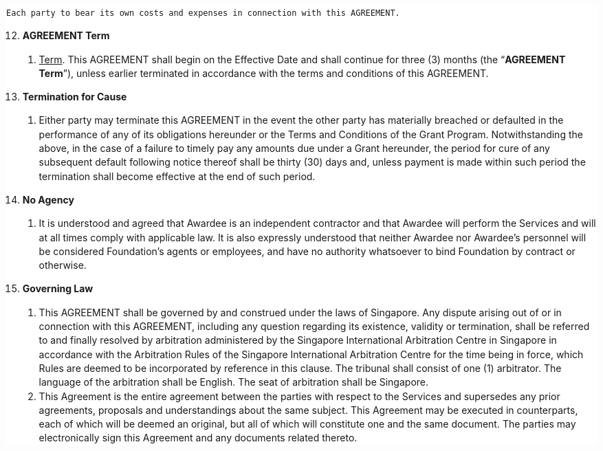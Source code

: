     Each party to bear its own costs and expenses in connection with this AGREEMENT. 

12. **AGREEMENT Term**

    1. <u>Term</u>. This AGREEMENT shall begin on the Effective Date and shall continue for three (3) months (the “**AGREEMENT Term**”), unless earlier terminated in accordance with the terms and conditions of this AGREEMENT.  

13. **Termination for Cause**

    1. Either party may terminate this AGREEMENT in the event the other party has materially breached or defaulted in the performance of any of its obligations hereunder or the Terms and Conditions of the Grant Program. Notwithstanding the above, in the case of a failure to timely pay any amounts due under a Grant hereunder, the period for cure of any subsequent default following notice thereof shall be thirty (30) days and, unless payment is made within such period the termination shall become effective at the end of such period.  

14. **No Agency**

    1. It is understood and agreed that Awardee is an independent contractor and that Awardee will perform the Services and will at all times comply with applicable law.  It is also expressly understood that neither Awardee nor Awardee’s personnel will be considered Foundation’s agents or employees, and have no authority whatsoever to bind Foundation by contract or otherwise.

15. **Governing Law**

    1. This AGREEMENT shall be governed by and construed under the laws of Singapore. Any dispute arising out of or in connection with this AGREEMENT, including any question regarding its existence, validity or termination, shall be referred to and finally resolved by arbitration administered by the Singapore International Arbitration Centre in Singapore in accordance with the Arbitration Rules of the Singapore International Arbitration Centre for the time being in force, which Rules are deemed to be incorporated by reference in this clause. The tribunal shall consist of one (1) arbitrator. The language of the arbitration shall be English. The seat of arbitration shall be Singapore.
    2. This Agreement is the entire agreement between the parties with respect to the Services and supersedes any prior agreements, proposals and understandings about the same subject. This Agreement may be executed in counterparts, each of which will be deemed an original, but all of which will constitute one and the same document. The parties may electronically sign this Agreement and any documents related thereto.

    

